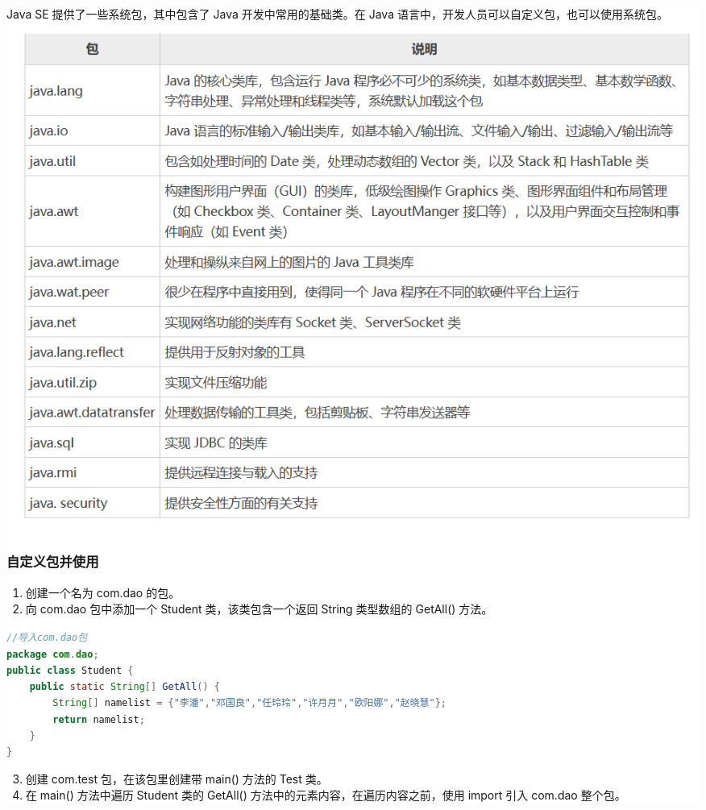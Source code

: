 Java SE 提供了一些系统包，其中包含了 Java 开发中常用的基础类。在 Java 语言中，开发人员可以自定义包，也可以使用系统包。

![java_20230627150227](../blog_img/java_20230627150227.png)


### 自定义包并使用

1. 创建一个名为 com.dao 的包。
2. 向 com.dao 包中添加一个 Student 类，该类包含一个返回 String 类型数组的 GetAll() 方法。

```java
//导入com.dao包
package com.dao;
public class Student {
    public static String[] GetAll() {
        String[] namelist = {"李潘","邓国良","任玲玲","许月月","欧阳娜","赵晓慧"};
        return namelist;
    }
}
```

3. 创建 com.test 包，在该包里创建带 main() 方法的 Test 类。
4. 在 main() 方法中遍历 Student 类的 GetAll() 方法中的元素内容，在遍历内容之前，使用 import 引入 com.dao 整个包。
